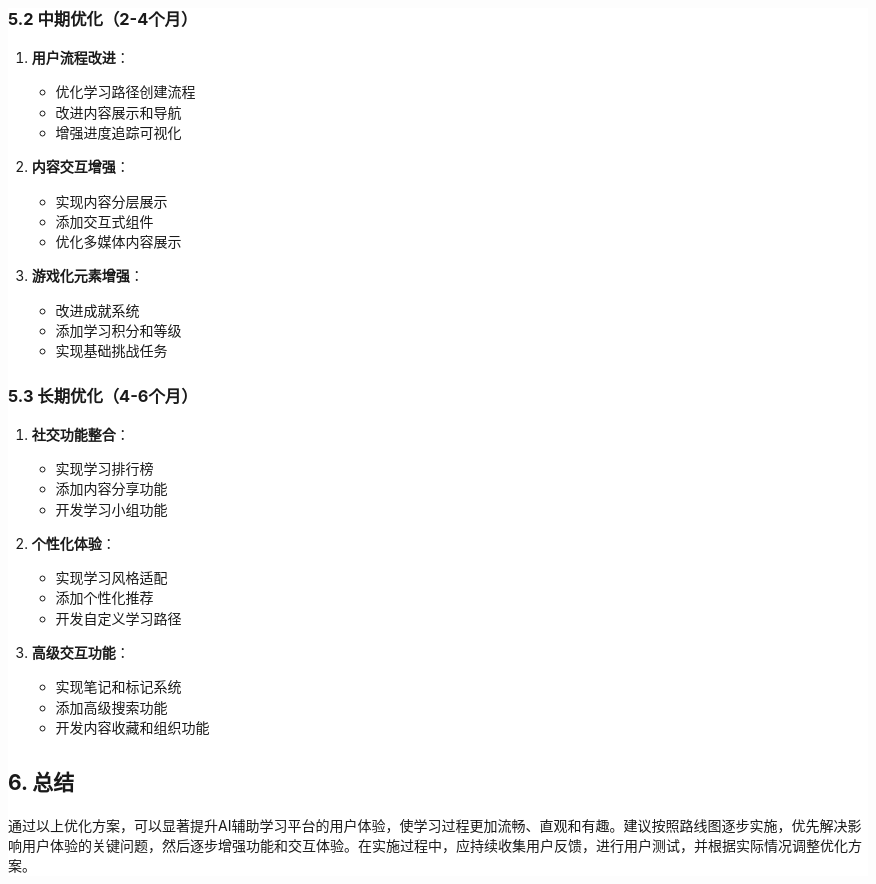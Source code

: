 ### 5.2 中期优化（2-4个月）

1. **用户流程改进**：
   - 优化学习路径创建流程
   - 改进内容展示和导航
   - 增强进度追踪可视化

2. **内容交互增强**：
   - 实现内容分层展示
   - 添加交互式组件
   - 优化多媒体内容展示

3. **游戏化元素增强**：
   - 改进成就系统
   - 添加学习积分和等级
   - 实现基础挑战任务

### 5.3 长期优化（4-6个月）

1. **社交功能整合**：
   - 实现学习排行榜
   - 添加内容分享功能
   - 开发学习小组功能

2. **个性化体验**：
   - 实现学习风格适配
   - 添加个性化推荐
   - 开发自定义学习路径

3. **高级交互功能**：
   - 实现笔记和标记系统
   - 添加高级搜索功能
   - 开发内容收藏和组织功能

## 6. 总结

通过以上优化方案，可以显著提升AI辅助学习平台的用户体验，使学习过程更加流畅、直观和有趣。建议按照路线图逐步实施，优先解决影响用户体验的关键问题，然后逐步增强功能和交互体验。在实施过程中，应持续收集用户反馈，进行用户测试，并根据实际情况调整优化方案。
